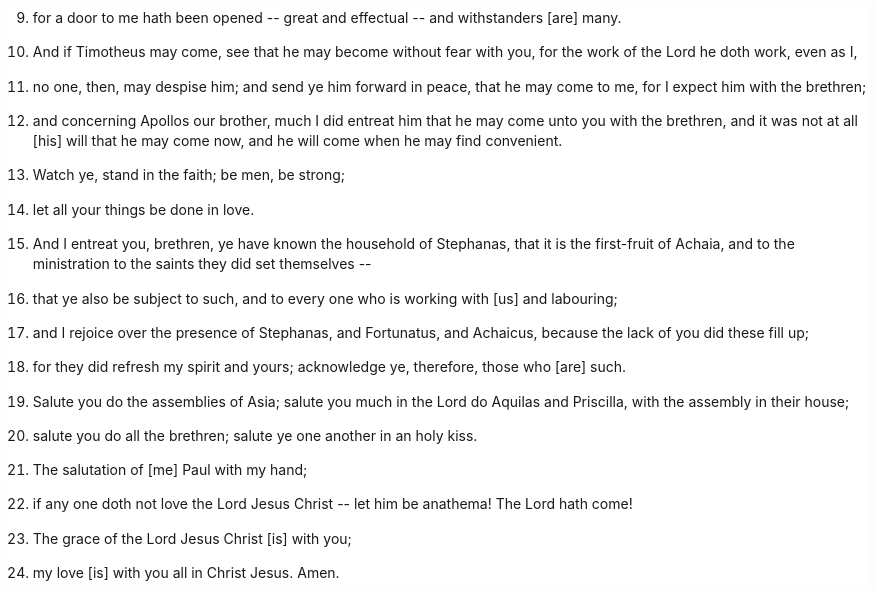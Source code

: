 9. for a door to me hath been opened -- great and effectual --  and withstanders [are] many.

10. And if Timotheus may come, see that he may become without  fear with you, for the work of the Lord he doth work, even as  I,

11. no one, then, may despise him; and send ye him forward in  peace, that he may come to me, for I expect him with the  brethren;

12. and concerning Apollos our brother, much I did entreat him  that he may come unto you with the brethren, and it was not at  all [his] will that he may come now, and he will come when he  may find convenient.

13. Watch ye, stand in the faith; be men, be strong;

14. let all your things be done in love.

15. And I entreat you, brethren, ye have known the household  of Stephanas, that it is the first-fruit of Achaia, and to the  ministration to the saints they did set themselves --

16. that ye also be subject to such, and to every one who is  working with [us] and labouring;

17. and I rejoice over the presence of Stephanas, and  Fortunatus, and Achaicus, because the lack of you did these  fill up;

18. for they did refresh my spirit and yours; acknowledge ye,  therefore, those who [are] such.

19. Salute you do the assemblies of Asia; salute you much in  the Lord do Aquilas and Priscilla, with the assembly in their  house;

20. salute you do all the brethren; salute ye one another in  an holy kiss.

21. The salutation of [me] Paul with my hand;

22. if any one doth not love the Lord Jesus Christ -- let him  be anathema! The Lord hath come!

23. The grace of the Lord Jesus Christ [is] with you;

24. my love [is] with you all in Christ Jesus. Amen.


